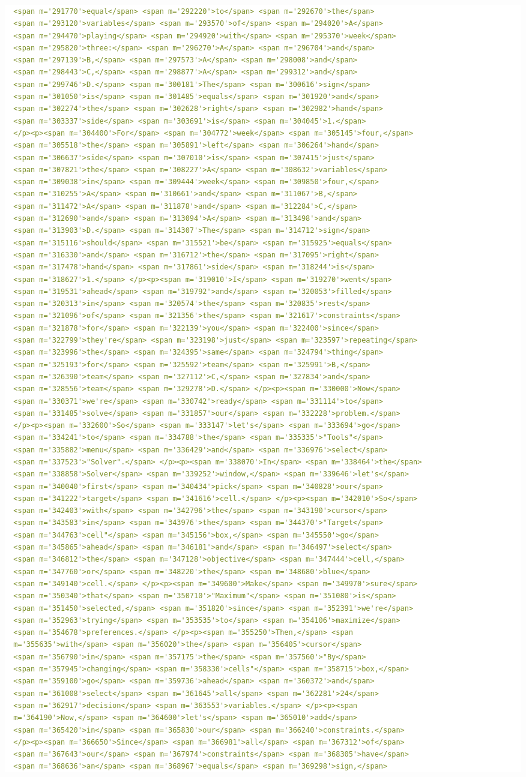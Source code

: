 ```yaml
  <span m='291770'>equal</span> <span m='292220'>to</span> <span m='292670'>the</span>
  <span m='293120'>variables</span> <span m='293570'>of</span> <span m='294020'>A</span>
  <span m='294470'>playing</span> <span m='294920'>with</span> <span m='295370'>week</span>
  <span m='295820'>three:</span> <span m='296270'>A</span> <span m='296704'>and</span>
  <span m='297139'>B,</span> <span m='297573'>A</span> <span m='298008'>and</span>
  <span m='298443'>C,</span> <span m='298877'>A</span> <span m='299312'>and</span>
  <span m='299746'>D.</span> <span m='300181'>The</span> <span m='300616'>sign</span>
  <span m='301050'>is</span> <span m='301485'>equals</span> <span m='301920'>and</span>
  <span m='302274'>the</span> <span m='302628'>right</span> <span m='302982'>hand</span>
  <span m='303337'>side</span> <span m='303691'>is</span> <span m='304045'>1.</span>
  </p><p><span m='304400'>For</span> <span m='304772'>week</span> <span m='305145'>four,</span>
  <span m='305518'>the</span> <span m='305891'>left</span> <span m='306264'>hand</span>
  <span m='306637'>side</span> <span m='307010'>is</span> <span m='307415'>just</span>
  <span m='307821'>the</span> <span m='308227'>A</span> <span m='308632'>variables</span>
  <span m='309038'>in</span> <span m='309444'>week</span> <span m='309850'>four,</span>
  <span m='310255'>A</span> <span m='310661'>and</span> <span m='311067'>B,</span>
  <span m='311472'>A</span> <span m='311878'>and</span> <span m='312284'>C,</span>
  <span m='312690'>and</span> <span m='313094'>A</span> <span m='313498'>and</span>
  <span m='313903'>D.</span> <span m='314307'>The</span> <span m='314712'>sign</span>
  <span m='315116'>should</span> <span m='315521'>be</span> <span m='315925'>equals</span>
  <span m='316330'>and</span> <span m='316712'>the</span> <span m='317095'>right</span>
  <span m='317478'>hand</span> <span m='317861'>side</span> <span m='318244'>is</span>
  <span m='318627'>1.</span> </p><p><span m='319010'>I</span> <span m='319270'>went</span>
  <span m='319531'>ahead</span> <span m='319792'>and</span> <span m='320053'>filled</span>
  <span m='320313'>in</span> <span m='320574'>the</span> <span m='320835'>rest</span>
  <span m='321096'>of</span> <span m='321356'>the</span> <span m='321617'>constraints</span>
  <span m='321878'>for</span> <span m='322139'>you</span> <span m='322400'>since</span>
  <span m='322799'>they're</span> <span m='323198'>just</span> <span m='323597'>repeating</span>
  <span m='323996'>the</span> <span m='324395'>same</span> <span m='324794'>thing</span>
  <span m='325193'>for</span> <span m='325592'>team</span> <span m='325991'>B,</span>
  <span m='326390'>team</span> <span m='327112'>C,</span> <span m='327834'>and</span>
  <span m='328556'>team</span> <span m='329278'>D.</span> </p><p><span m='330000'>Now</span>
  <span m='330371'>we're</span> <span m='330742'>ready</span> <span m='331114'>to</span>
  <span m='331485'>solve</span> <span m='331857'>our</span> <span m='332228'>problem.</span>
  </p><p><span m='332600'>So</span> <span m='333147'>let's</span> <span m='333694'>go</span>
  <span m='334241'>to</span> <span m='334788'>the</span> <span m='335335'>"Tools"</span>
  <span m='335882'>menu</span> <span m='336429'>and</span> <span m='336976'>select</span>
  <span m='337523'>"Solver".</span> </p><p><span m='338070'>In</span> <span m='338464'>the</span>
  <span m='338858'>Solver</span> <span m='339252'>window,</span> <span m='339646'>let's</span>
  <span m='340040'>first</span> <span m='340434'>pick</span> <span m='340828'>our</span>
  <span m='341222'>target</span> <span m='341616'>cell.</span> </p><p><span m='342010'>So</span>
  <span m='342403'>with</span> <span m='342796'>the</span> <span m='343190'>cursor</span>
  <span m='343583'>in</span> <span m='343976'>the</span> <span m='344370'>"Target</span>
  <span m='344763'>cell"</span> <span m='345156'>box,</span> <span m='345550'>go</span>
  <span m='345865'>ahead</span> <span m='346181'>and</span> <span m='346497'>select</span>
  <span m='346812'>the</span> <span m='347128'>objective</span> <span m='347444'>cell,</span>
  <span m='347760'>or</span> <span m='348220'>the</span> <span m='348680'>blue</span>
  <span m='349140'>cell.</span> </p><p><span m='349600'>Make</span> <span m='349970'>sure</span>
  <span m='350340'>that</span> <span m='350710'>"Maximum"</span> <span m='351080'>is</span>
  <span m='351450'>selected,</span> <span m='351820'>since</span> <span m='352391'>we're</span>
  <span m='352963'>trying</span> <span m='353535'>to</span> <span m='354106'>maximize</span>
  <span m='354678'>preferences.</span> </p><p><span m='355250'>Then,</span> <span
  m='355635'>with</span> <span m='356020'>the</span> <span m='356405'>cursor</span>
  <span m='356790'>in</span> <span m='357175'>the</span> <span m='357560'>"By</span>
  <span m='357945'>changing</span> <span m='358330'>cells"</span> <span m='358715'>box,</span>
  <span m='359100'>go</span> <span m='359736'>ahead</span> <span m='360372'>and</span>
  <span m='361008'>select</span> <span m='361645'>all</span> <span m='362281'>24</span>
  <span m='362917'>decision</span> <span m='363553'>variables.</span> </p><p><span
  m='364190'>Now,</span> <span m='364600'>let's</span> <span m='365010'>add</span>
  <span m='365420'>in</span> <span m='365830'>our</span> <span m='366240'>constraints.</span>
  </p><p><span m='366650'>Since</span> <span m='366981'>all</span> <span m='367312'>of</span>
  <span m='367643'>our</span> <span m='367974'>constraints</span> <span m='368305'>have</span>
  <span m='368636'>an</span> <span m='368967'>equals</span> <span m='369298'>sign,</span>
```